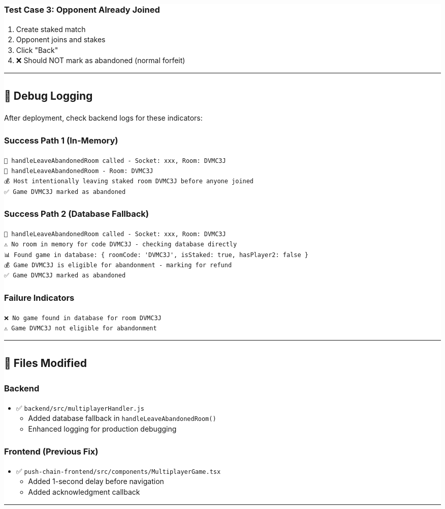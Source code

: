 ### Test Case 3: Opponent Already Joined
1. Create staked match
2. Opponent joins and stakes
3. Click "Back"
4. ❌ Should NOT mark as abandoned (normal forfeit)

---

## 🚨 Debug Logging

After deployment, check backend logs for these indicators:

### Success Path 1 (In-Memory)
```
🔵 handleLeaveAbandonedRoom called - Socket: xxx, Room: DVMC3J
🚪 handleLeaveAbandonedRoom - Room: DVMC3J
💰 Host intentionally leaving staked room DVMC3J before anyone joined
✅ Game DVMC3J marked as abandoned
```

### Success Path 2 (Database Fallback)
```
🔵 handleLeaveAbandonedRoom called - Socket: xxx, Room: DVMC3J
⚠️ No room in memory for code DVMC3J - checking database directly
📊 Found game in database: { roomCode: 'DVMC3J', isStaked: true, hasPlayer2: false }
💰 Game DVMC3J is eligible for abandonment - marking for refund
✅ Game DVMC3J marked as abandoned
```

### Failure Indicators
```
❌ No game found in database for room DVMC3J
⚠️ Game DVMC3J not eligible for abandonment
```

---

## 📁 Files Modified

### Backend
- ✅ `backend/src/multiplayerHandler.js`
  - Added database fallback in `handleLeaveAbandonedRoom()`
  - Enhanced logging for production debugging

### Frontend (Previous Fix)
- ✅ `push-chain-frontend/src/components/MultiplayerGame.tsx`
  - Added 1-second delay before navigation
  - Added acknowledgment callback

---
